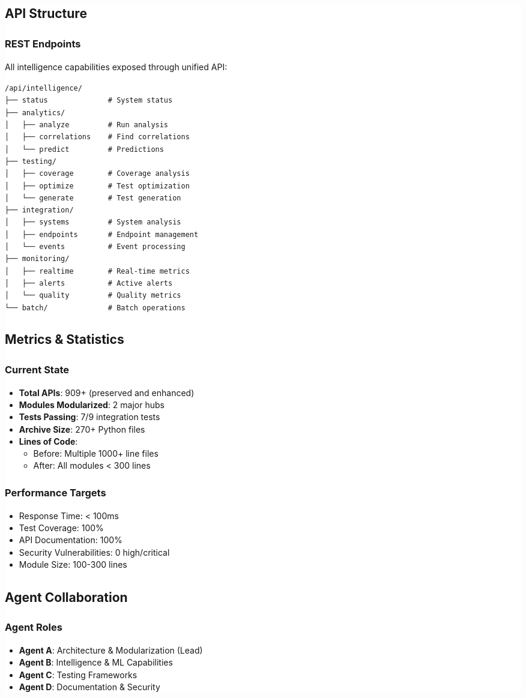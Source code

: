 ## API Structure

### REST Endpoints
All intelligence capabilities exposed through unified API:

```
/api/intelligence/
├── status              # System status
├── analytics/
│   ├── analyze         # Run analysis
│   ├── correlations    # Find correlations
│   └── predict         # Predictions
├── testing/
│   ├── coverage        # Coverage analysis
│   ├── optimize        # Test optimization
│   └── generate        # Test generation
├── integration/
│   ├── systems         # System analysis
│   ├── endpoints       # Endpoint management
│   └── events          # Event processing
├── monitoring/
│   ├── realtime        # Real-time metrics
│   ├── alerts          # Active alerts
│   └── quality         # Quality metrics
└── batch/              # Batch operations
```

## Metrics & Statistics

### Current State
- **Total APIs**: 909+ (preserved and enhanced)
- **Modules Modularized**: 2 major hubs
- **Tests Passing**: 7/9 integration tests
- **Archive Size**: 270+ Python files
- **Lines of Code**: 
  - Before: Multiple 1000+ line files
  - After: All modules < 300 lines

### Performance Targets
- Response Time: < 100ms
- Test Coverage: 100%
- API Documentation: 100%
- Security Vulnerabilities: 0 high/critical
- Module Size: 100-300 lines

## Agent Collaboration

### Agent Roles
- **Agent A**: Architecture & Modularization (Lead)
- **Agent B**: Intelligence & ML Capabilities
- **Agent C**: Testing Frameworks
- **Agent D**: Documentation & Security
